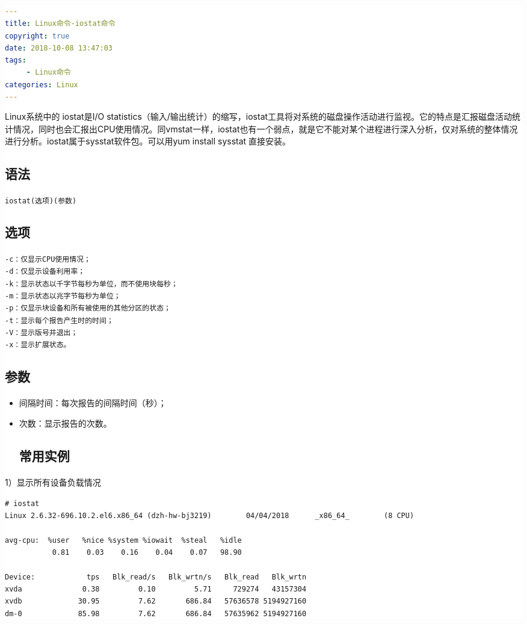 ```yaml
---
title: Linux命令-iostat命令
copyright: true
date: 2018-10-08 13:47:03
tags:
     - Linux命令
categories: Linux
---
```


Linux系统中的 iostat是I/O statistics（输入/输出统计）的缩写，iostat工具将对系统的磁盘操作活动进行监视。它的特点是汇报磁盘活动统计情况，同时也会汇报出CPU使用情况。同vmstat一样，iostat也有一个弱点，就是它不能对某个进程进行深入分析，仅对系统的整体情况进行分析。iostat属于sysstat软件包。可以用yum install sysstat 直接安装。

## 语法

`iostat(选项)(参数)`

## 选项

```
-c：仅显示CPU使用情况；
-d：仅显示设备利用率；
-k：显示状态以千字节每秒为单位，而不使用块每秒；
-m：显示状态以兆字节每秒为单位；
-p：仅显示块设备和所有被使用的其他分区的状态；
-t：显示每个报告产生时的时间；
-V：显示版号并退出；
-x：显示扩展状态。
```

## 参数

- 间隔时间：每次报告的间隔时间（秒）；

- 次数：显示报告的次数。

  ## 常用实例

1）显示所有设备负载情况

```
# iostat 
Linux 2.6.32-696.10.2.el6.x86_64 (dzh-hw-bj3219)        04/04/2018      _x86_64_        (8 CPU)

avg-cpu:  %user   %nice %system %iowait  %steal   %idle
           0.81    0.03    0.16    0.04    0.07   98.90

Device:            tps   Blk_read/s   Blk_wrtn/s   Blk_read   Blk_wrtn
xvda              0.38         0.10         5.71     729274   43157304
xvdb             30.95         7.62       686.84   57636578 5194927160
dm-0             85.98         7.62       686.84   57635962 5194927160
```
